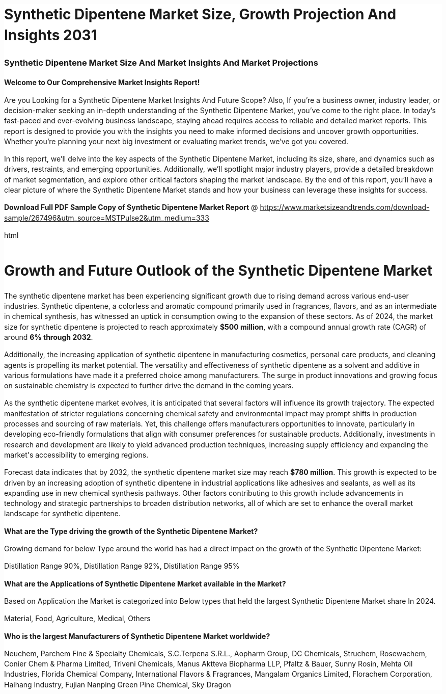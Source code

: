 <h1>Synthetic Dipentene Market Size, Growth Projection And Insights 2031</h1><div class="" data-test-id=""><h3><span class="">Synthetic Dipentene Market Size And Market Insights And Market Projections</span></h3></div><div class="" data-test-id=""><p><strong>Welcome to Our Comprehensive Market Insights Report!</strong></p><p>Are you Looking for a Synthetic Dipentene Market Insights And Future Scope? Also, If you&rsquo;re a business owner, industry leader, or decision-maker seeking an in-depth understanding of the Synthetic Dipentene Market, you&rsquo;ve come to the right place. In today&rsquo;s fast-paced and ever-evolving business landscape, staying ahead requires access to reliable and detailed market reports. This report is designed to provide you with the insights you need to make informed decisions and uncover growth opportunities. Whether you&rsquo;re planning your next big investment or evaluating market trends, we&rsquo;ve got you covered.</p><p>In this report, we&rsquo;ll delve into the key aspects of the Synthetic Dipentene Market, including its size, share, and dynamics such as drivers, restraints, and emerging opportunities. Additionally, we&rsquo;ll spotlight major industry players, provide a detailed breakdown of market segmentation, and explore other critical factors shaping the market landscape. By the end of this report, you&rsquo;ll have a clear picture of where the Synthetic Dipentene Market stands and how your business can leverage these insights for success.</p><p><strong>Download Full PDF Sample Copy of Synthetic Dipentene Market Report</strong> @ <a href="https://www.marketsizeandtrends.com/download-sample/267496&utm_source=MSTPulse2&utm_medium=333" target="_blank">https://www.marketsizeandtrends.com/download-sample/267496&utm_source=MSTPulse2&utm_medium=333</a></p></div><div class="" data-test-id=""><p><span class="">html<!DOCTYPE html><html lang="en"><head> <meta charset="UTF-8"> <meta name="viewport" content="width=device-width, initial-scale=1.0"> <title>Synthetic Dipentene Market Growth and Outlook</title></head><body> <h1>Growth and Future Outlook of the Synthetic Dipentene Market</h1> <p>The synthetic dipentene market has been experiencing significant growth due to rising demand across various end-user industries. Synthetic dipentene, a colorless and aromatic compound primarily used in fragrances, flavors, and as an intermediate in chemical synthesis, has witnessed an uptick in consumption owing to the expansion of these sectors. As of 2024, the market size for synthetic dipentene is projected to reach approximately <strong>$500 million</strong>, with a compound annual growth rate (CAGR) of around <strong>6% through 2032</strong>.</p> <p>Additionally, the increasing application of synthetic dipentene in manufacturing cosmetics, personal care products, and cleaning agents is propelling its market potential. The versatility and effectiveness of synthetic dipentene as a solvent and additive in various formulations have made it a preferred choice among manufacturers. The surge in product innovations and growing focus on sustainable chemistry is expected to further drive the demand in the coming years.</p> <p><strong></strong></p> <p>As the synthetic dipentene market evolves, it is anticipated that several factors will influence its growth trajectory. The expected manifestation of stricter regulations concerning chemical safety and environmental impact may prompt shifts in production processes and sourcing of raw materials. Yet, this challenge offers manufacturers opportunities to innovate, particularly in developing eco-friendly formulations that align with consumer preferences for sustainable products. Additionally, investments in research and development are likely to yield advanced production techniques, increasing supply efficiency and expanding the market's accessibility to emerging regions.</p> <p>Forecast data indicates that by 2032, the synthetic dipentene market size may reach <strong>$780 million</strong>. This growth is expected to be driven by an increasing adoption of synthetic dipentene in industrial applications like adhesives and sealants, as well as its expanding use in new chemical synthesis pathways. Other factors contributing to this growth include advancements in technology and strategic partnerships to broaden distribution networks, all of which are set to enhance the overall market landscape for synthetic dipentene.</p></body></html></span></p><p><strong><span class="">What are the&nbsp;Type driving the growth of the Synthetic Dipentene Market?</span></strong></p></div><div class="" data-test-id=""><p><span class="">Growing demand for below Type around the world has had a direct impact on the growth of the Synthetic Dipentene Market:</span></p></div><div class="" data-test-id=""><p>Distillation Range 90%, Distillation Range 92%, Distillation Range 95%</p><p><span class=""><strong>What are the&nbsp;Applications&nbsp;of Synthetic Dipentene Market available in the Market?</strong></span></p></div><div class="" data-test-id=""><p><span class="">Based on Application the Market is categorized into Below types that held the largest Synthetic Dipentene Market share In 2024.</span></p></div><div class="" data-test-id=""><p><span class="">Material, Food, Agriculture, Medical, Others</span></p><p><span class=""><strong>Who is the largest Manufacturers of Synthetic Dipentene Market worldwide?</strong></span></p></div><div class="" data-test-id=""><p><span class="">Neuchem, Parchem Fine & Specialty Chemicals, S.C.Terpena S.R.L., Aopharm Group, DC Chemicals, Struchem, Rosewachem, Conier Chem & Pharma Limited, Triveni Chemicals, Manus Aktteva Biopharma LLP, Pfaltz & Bauer, Sunny Rosin, Mehta Oil Industries, Florida Chemical Company, International Flavors & Fragrances, Mangalam Organics Limited, Florachem Corporation, Haihang Industry, Fujian Nanping Green Pine Chemical, Sky Dragon
